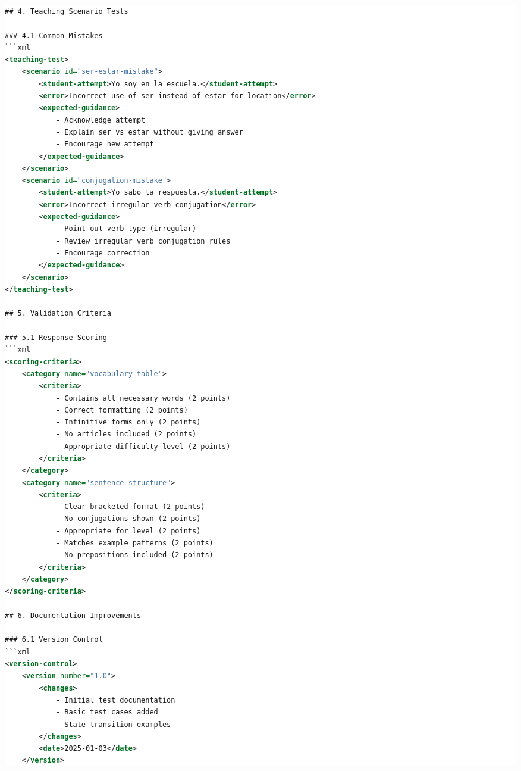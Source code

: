 ```xml
## 4. Teaching Scenario Tests

### 4.1 Common Mistakes
```xml
<teaching-test>
    <scenario id="ser-estar-mistake">
        <student-attempt>Yo soy en la escuela.</student-attempt>
        <error>Incorrect use of ser instead of estar for location</error>
        <expected-guidance>
            - Acknowledge attempt
            - Explain ser vs estar without giving answer
            - Encourage new attempt
        </expected-guidance>
    </scenario>
    <scenario id="conjugation-mistake">
        <student-attempt>Yo sabo la respuesta.</student-attempt>
        <error>Incorrect irregular verb conjugation</error>
        <expected-guidance>
            - Point out verb type (irregular)
            - Review irregular verb conjugation rules
            - Encourage correction
        </expected-guidance>
    </scenario>
</teaching-test>

## 5. Validation Criteria

### 5.1 Response Scoring
```xml
<scoring-criteria>
    <category name="vocabulary-table">
        <criteria>
            - Contains all necessary words (2 points)
            - Correct formatting (2 points)
            - Infinitive forms only (2 points)
            - No articles included (2 points)
            - Appropriate difficulty level (2 points)
        </criteria>
    </category>
    <category name="sentence-structure">
        <criteria>
            - Clear bracketed format (2 points)
            - No conjugations shown (2 points)
            - Appropriate for level (2 points)
            - Matches example patterns (2 points)
            - No prepositions included (2 points)
        </criteria>
    </category>
</scoring-criteria>

## 6. Documentation Improvements

### 6.1 Version Control
```xml
<version-control>
    <version number="1.0">
        <changes>
            - Initial test documentation
            - Basic test cases added
            - State transition examples
        </changes>
        <date>2025-01-03</date>
    </version>
```